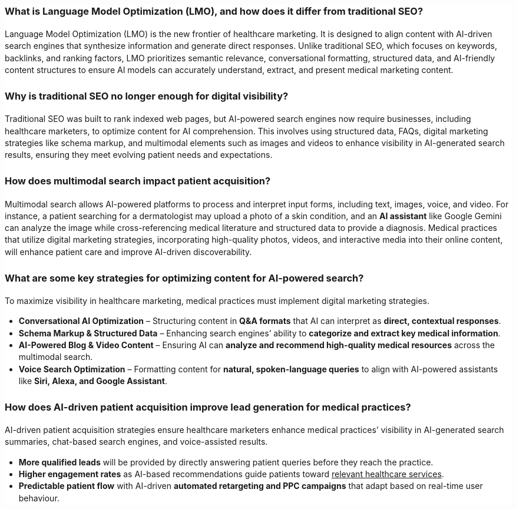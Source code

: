 ### What is Language Model Optimization (LMO), and how does it differ from traditional SEO?

Language Model Optimization (LMO) is the new frontier of healthcare marketing. It is designed to align content with AI-driven search engines that synthesize information and generate direct responses. Unlike traditional SEO, which focuses on keywords, backlinks, and ranking factors, LMO prioritizes semantic relevance, conversational formatting, structured data, and AI-friendly content structures to ensure AI models can accurately understand, extract, and present medical marketing content.

### Why is traditional SEO no longer enough for digital visibility?

Traditional SEO was built to rank indexed web pages, but AI-powered search engines now require businesses, including healthcare marketers, to optimize content for AI comprehension. This involves using structured data, FAQs, digital marketing strategies like schema markup, and multimodal elements such as images and videos to enhance visibility in AI-generated search results, ensuring they meet evolving patient needs and expectations.

### How does multimodal search impact patient acquisition?

Multimodal search allows AI-powered platforms to process and interpret input forms, including text, images, voice, and video. For instance, a patient searching for a dermatologist may upload a photo of a skin condition, and an **AI assistant** like Google Gemini can analyze the image while cross-referencing medical literature and structured data to provide a diagnosis. Medical practices that utilize digital marketing strategies, incorporating high-quality photos, videos, and interactive media into their online content, will enhance patient care and improve AI-driven discoverability.

### What are some key strategies for optimizing content for AI-powered search?

To maximize visibility in healthcare marketing, medical practices must implement digital marketing strategies.

- **Conversational AI Optimization** – Structuring content in **Q&A formats** that AI can interpret as **direct, contextual responses**.
- **Schema Markup & Structured Data** – Enhancing search engines’ ability to **categorize and extract key medical information**.
- **AI-Powered Blog & Video Content** – Ensuring AI can **analyze and recommend high-quality medical resources** across the multimodal search.
- **Voice Search Optimization** – Formatting content for **natural, spoken-language queries** to align with AI-powered assistants like **Siri, Alexa, and Google Assistant**.

### How does AI-driven patient acquisition improve lead generation for medical practices?

AI-driven patient acquisition strategies ensure healthcare marketers enhance medical practices’ visibility in AI-generated search summaries, chat-based search engines, and voice-assisted results.

- **More qualified leads** will be provided by directly answering patient queries before they reach the practice.
- **Higher engagement rates** as AI-based recommendations guide patients toward [relevant healthcare services](https://www.microsoft.com/en-us/industry/health/microsoft-cloud-for-healthcare).
- **Predictable patient flow** with AI-driven **automated retargeting and PPC campaigns** that adapt based on real-time user behaviour.
